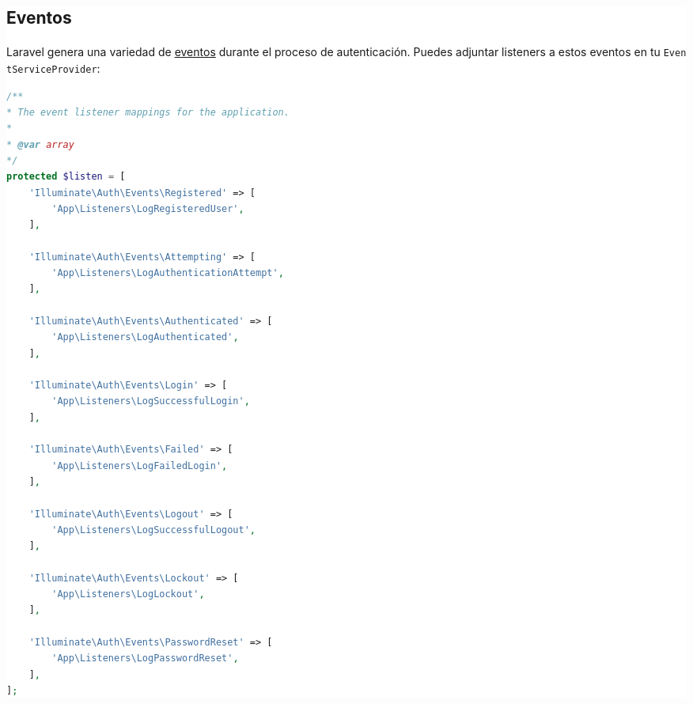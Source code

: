 <a name="events"></a>
## Eventos

Laravel genera una variedad de [eventos](/docs/{{version}}/events) durante el proceso de autenticación. Puedes adjuntar listeners a estos eventos en tu `EventServiceProvider`:

```php
/**
* The event listener mappings for the application.
*
* @var array
*/
protected $listen = [
    'Illuminate\Auth\Events\Registered' => [
        'App\Listeners\LogRegisteredUser',
    ],

    'Illuminate\Auth\Events\Attempting' => [
        'App\Listeners\LogAuthenticationAttempt',
    ],

    'Illuminate\Auth\Events\Authenticated' => [
        'App\Listeners\LogAuthenticated',
    ],

    'Illuminate\Auth\Events\Login' => [
        'App\Listeners\LogSuccessfulLogin',
    ],

    'Illuminate\Auth\Events\Failed' => [
        'App\Listeners\LogFailedLogin',
    ],

    'Illuminate\Auth\Events\Logout' => [
        'App\Listeners\LogSuccessfulLogout',
    ],

    'Illuminate\Auth\Events\Lockout' => [
        'App\Listeners\LogLockout',
    ],

    'Illuminate\Auth\Events\PasswordReset' => [
        'App\Listeners\LogPasswordReset',
    ],
];
```
